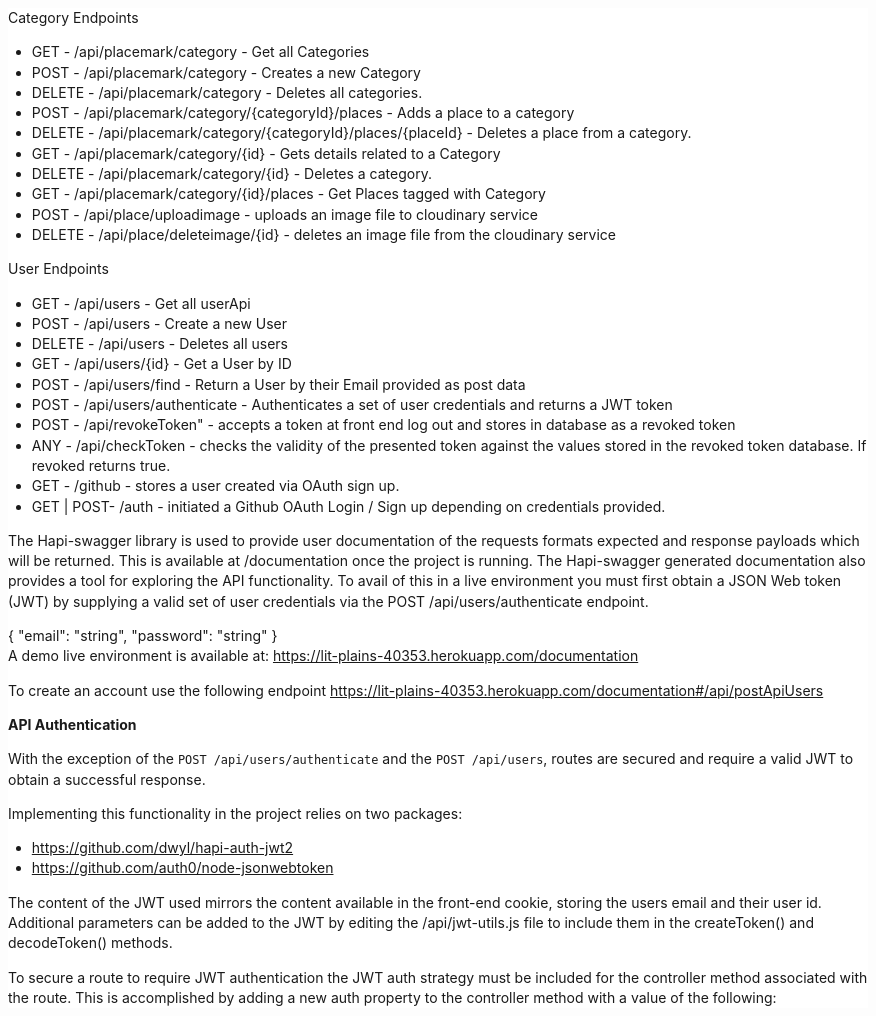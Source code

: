 Category Endpoints
- GET - /api/placemark/category - Get all Categories
- POST - /api/placemark/category - Creates a new Category
- DELETE - /api/placemark/category - Deletes all categories.
- POST - /api/placemark/category/{categoryId}/places - Adds a place to a category
- DELETE - /api/placemark/category/{categoryId}/places/{placeId} - Deletes a place from a category.
- GET - /api/placemark/category/{id} - Gets details related to a Category
- DELETE - /api/placemark/category/{id} - Deletes a category.
- GET - /api/placemark/category/{id}/places - Get Places tagged with Category
- POST - /api/place/uploadimage - uploads an image file to cloudinary service
- DELETE - /api/place/deleteimage/{id} - deletes an image file from the cloudinary service


User Endpoints
- GET - /api/users - Get all userApi
- POST - /api/users - Create a new User
- DELETE - /api/users - Deletes all users
- GET - /api/users/{id} - Get a User by ID
- POST - /api/users/find  - Return a User by their Email provided as post data
- POST - /api/users/authenticate  - Authenticates a set of user credentials and returns a JWT token
- POST - /api/revokeToken" - accepts a token at front end log out and stores in database as a revoked token
- ANY  -  /api/checkToken  - checks the validity of the presented token against the values stored in the revoked token database. If revoked returns true.
- GET  - /github - stores a user created via OAuth sign up.
- GET | POST-  /auth - initiated a Github OAuth Login / Sign up depending on credentials provided.

The Hapi-swagger library is used to provide user documentation of the requests formats expected and response payloads which will be returned. This is available at /documentation once the project is running. The Hapi-swagger generated documentation also provides a tool for exploring the API functionality. To avail of this in a live environment you must first obtain a JSON Web token (JWT) by supplying a valid set of user credentials via the POST /api/users/authenticate endpoint.

{ "email": "string", "password": "string" }  
A demo live environment is available at: https://lit-plains-40353.herokuapp.com/documentation

To create an account use the following endpoint https://lit-plains-40353.herokuapp.com/documentation#/api/postApiUsers

**API Authentication**

With the exception of the `POST /api/users/authenticate` and the `POST /api/users`, routes are secured and require a valid JWT to obtain a successful response.

Implementing this functionality in the project relies on two packages:
- https://github.com/dwyl/hapi-auth-jwt2
- https://github.com/auth0/node-jsonwebtoken

The content of the JWT used mirrors the content available in the front-end cookie, storing the users email and their user id. Additional parameters can be added to the JWT by editing the /api/jwt-utils.js file to include them in the createToken() and decodeToken() methods.

To secure a route to require JWT authentication the JWT auth strategy must be included for the controller method associated with the route. This is accomplished by adding a new auth property to the controller method with a value of the following:
